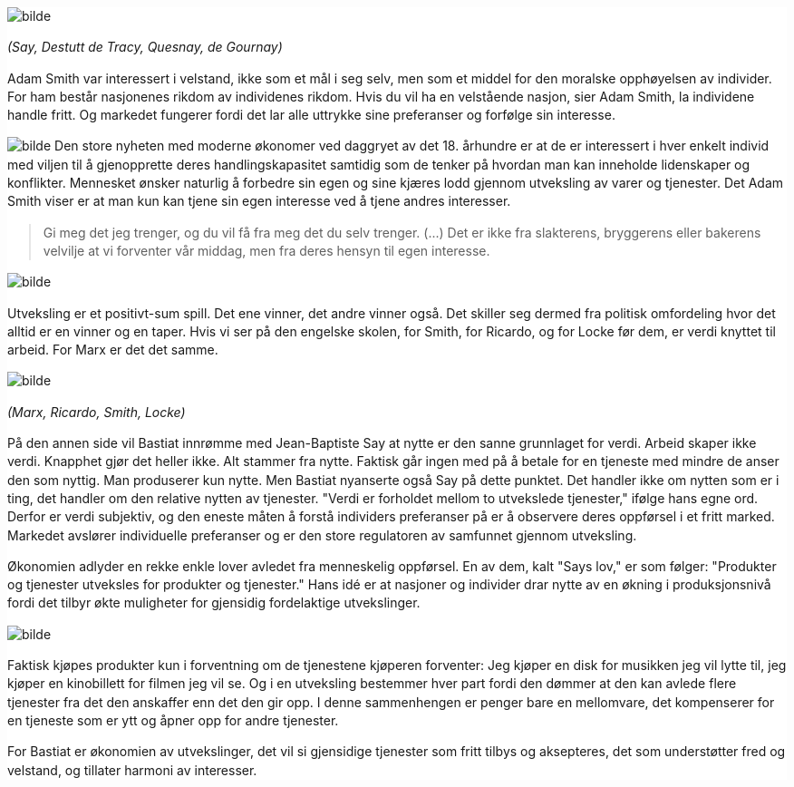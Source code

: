 ![bilde](assets/image/01/IMG20.webp)

_(Say, Destutt de Tracy, Quesnay, de Gournay)_

Adam Smith var interessert i velstand, ikke som et mål i seg selv, men som et middel for den moralske opphøyelsen av individer. For ham består nasjonenes rikdom av individenes rikdom. Hvis du vil ha en velstående nasjon, sier Adam Smith, la individene handle fritt. Og markedet fungerer fordi det lar alle uttrykke sine preferanser og forfølge sin interesse.

![bilde](assets/image/01/IMG08.webp)
Den store nyheten med moderne økonomer ved daggryet av det 18. århundre er at de er interessert i hver enkelt individ med viljen til å gjenopprette deres handlingskapasitet samtidig som de tenker på hvordan man kan inneholde lidenskaper og konflikter. Mennesket ønsker naturlig å forbedre sin egen og sine kjæres lodd gjennom utveksling av varer og tjenester.
Det Adam Smith viser er at man kun kan tjene sin egen interesse ved å tjene andres interesser.

> Gi meg det jeg trenger, og du vil få fra meg det du selv trenger. (...) Det er ikke fra slakterens, bryggerens eller bakerens velvilje at vi forventer vår middag, men fra deres hensyn til egen interesse.

![bilde](assets/image/01/IMG21.webp)

Utveksling er et positivt-sum spill. Det ene vinner, det andre vinner også. Det skiller seg dermed fra politisk omfordeling hvor det alltid er en vinner og en taper. Hvis vi ser på den engelske skolen, for Smith, for Ricardo, og for Locke før dem, er verdi knyttet til arbeid. For Marx er det det samme.

![bilde](assets/image/01/IMG22.webp)

_(Marx, Ricardo, Smith, Locke)_

På den annen side vil Bastiat innrømme med Jean-Baptiste Say at nytte er den sanne grunnlaget for verdi. Arbeid skaper ikke verdi. Knapphet gjør det heller ikke. Alt stammer fra nytte. Faktisk går ingen med på å betale for en tjeneste med mindre de anser den som nyttig. Man produserer kun nytte.
Men Bastiat nyanserte også Say på dette punktet. Det handler ikke om nytten som er i ting, det handler om den relative nytten av tjenester. "Verdi er forholdet mellom to utvekslede tjenester," ifølge hans egne ord. Derfor er verdi subjektiv, og den eneste måten å forstå individers preferanser på er å observere deres oppførsel i et fritt marked. Markedet avslører individuelle preferanser og er den store regulatoren av samfunnet gjennom utveksling.

Økonomien adlyder en rekke enkle lover avledet fra menneskelig oppførsel. En av dem, kalt "Says lov," er som følger: "Produkter og tjenester utveksles for produkter og tjenester." Hans idé er at nasjoner og individer drar nytte av en økning i produksjonsnivå fordi det tilbyr økte muligheter for gjensidig fordelaktige utvekslinger.

![bilde](assets/image/01/IMG16.webp)

Faktisk kjøpes produkter kun i forventning om de tjenestene kjøperen forventer: Jeg kjøper en disk for musikken jeg vil lytte til, jeg kjøper en kinobillett for filmen jeg vil se. Og i en utveksling bestemmer hver part fordi den dømmer at den kan avlede flere tjenester fra det den anskaffer enn det den gir opp. I denne sammenhengen er penger bare en mellomvare, det kompenserer for en tjeneste som er ytt og åpner opp for andre tjenester.

For Bastiat er økonomien av utvekslinger, det vil si gjensidige tjenester som fritt tilbys og aksepteres, det som understøtter fred og velstand, og tillater harmoni av interesser.
